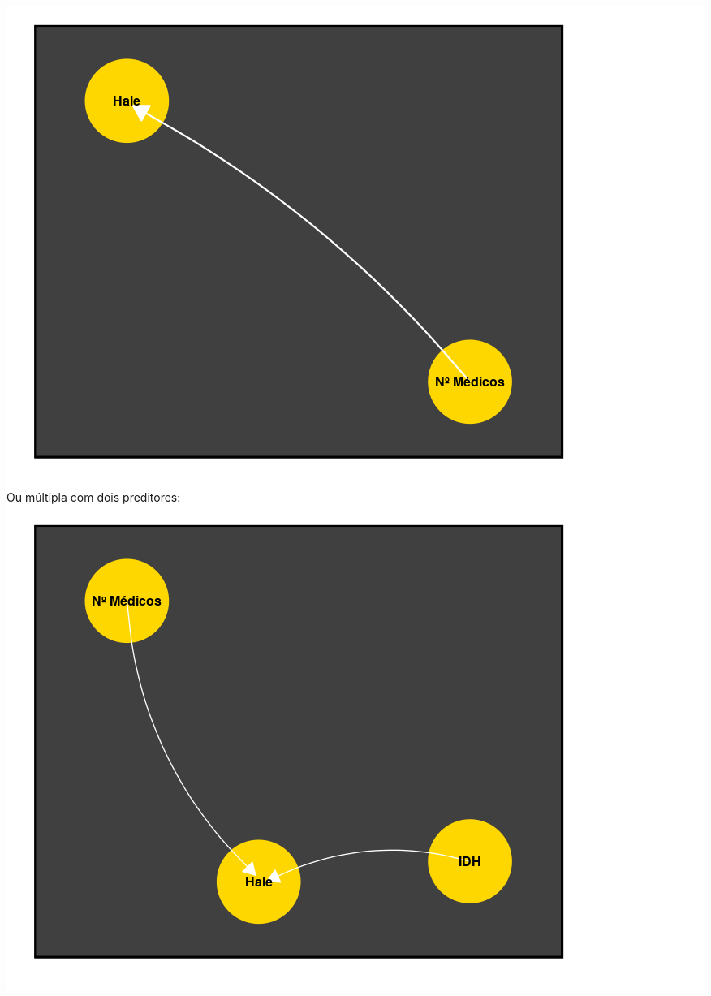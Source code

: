 ![$y = \beta_{1}*X_{1}$](images/chap3-two-node-diagram.png)  
Ou múltipla com dois preditores:  
![$y = \beta_{1}*X_{1} + \beta_{2}*X_{2}$](images/chap3-three-node-diagram.png)  
